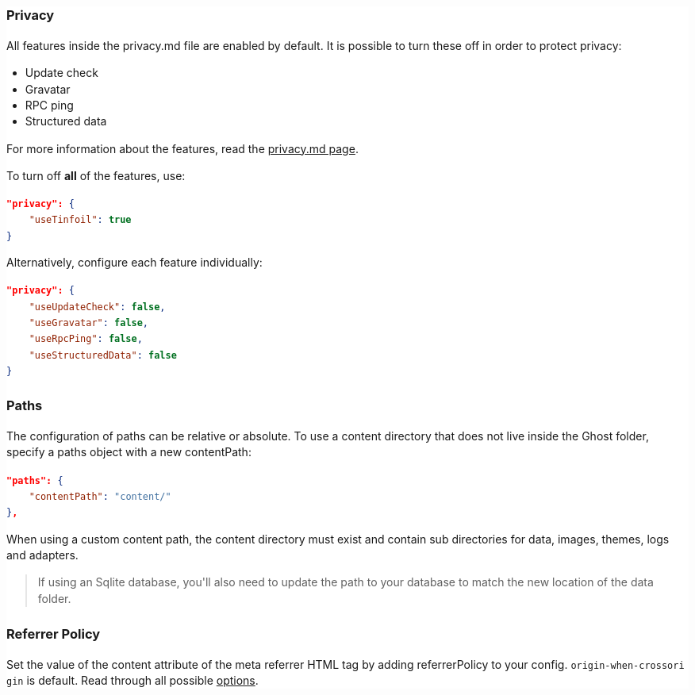 
### Privacy

All features inside the privacy.md file are enabled by default. It is possible to turn these off in order to protect privacy:

* Update check
* Gravatar
* RPC ping
* Structured data

For more information about the features, read the [privacy.md page](https://github.com/TryGhost/Ghost/blob/master/PRIVACY.md/).

To turn off **all** of the features, use:

```json
"privacy": {
    "useTinfoil": true
}
```

Alternatively, configure each feature individually:

```json
"privacy": {
    "useUpdateCheck": false,
    "useGravatar": false,
    "useRpcPing": false,
    "useStructuredData": false
}
```


### Paths

The configuration of paths can be relative or absolute. To use a content directory that does not live inside the Ghost folder, specify a paths object with a new contentPath:

```json
"paths": {
    "contentPath": "content/"
},
```
When using a custom content path, the content directory must exist and contain sub directories for data, images, themes, logs and adapters.

> If using an Sqlite database, you'll also need to update the path to your database to match the new location of the data folder.


### Referrer Policy

Set the value of the content attribute of the meta referrer HTML tag by adding referrerPolicy to your config. `origin-when-crossorigin` is default. Read through all possible [options](https://www.w3.org/TR/referrer-policy/#referrer-policies/).


